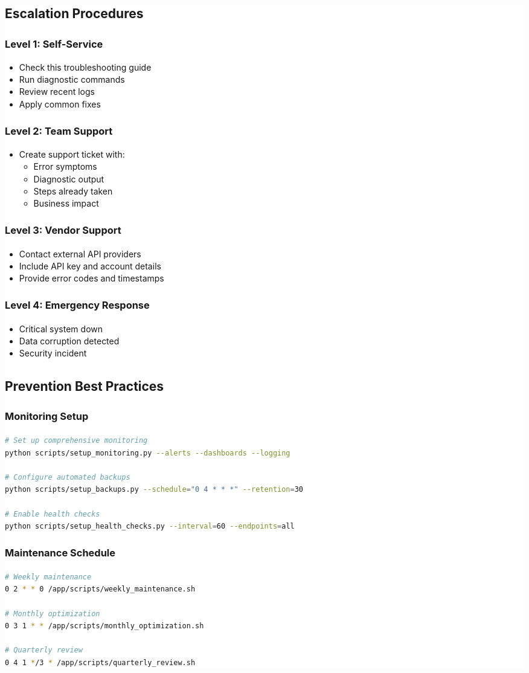 ## Escalation Procedures

### Level 1: Self-Service
- Check this troubleshooting guide
- Run diagnostic commands
- Review recent logs
- Apply common fixes

### Level 2: Team Support
- Create support ticket with:
  - Error symptoms
  - Diagnostic output
  - Steps already taken
  - Business impact

### Level 3: Vendor Support
- Contact external API providers
- Include API key and account details
- Provide error codes and timestamps

### Level 4: Emergency Response
- Critical system down
- Data corruption detected
- Security incident

## Prevention Best Practices

### Monitoring Setup
```bash
# Set up comprehensive monitoring
python scripts/setup_monitoring.py --alerts --dashboards --logging

# Configure automated backups
python scripts/setup_backups.py --schedule="0 4 * * *" --retention=30

# Enable health checks
python scripts/setup_health_checks.py --interval=60 --endpoints=all
```

### Maintenance Schedule
```bash
# Weekly maintenance
0 2 * * 0 /app/scripts/weekly_maintenance.sh

# Monthly optimization
0 3 1 * * /app/scripts/monthly_optimization.sh

# Quarterly review
0 4 1 */3 * /app/scripts/quarterly_review.sh
```
